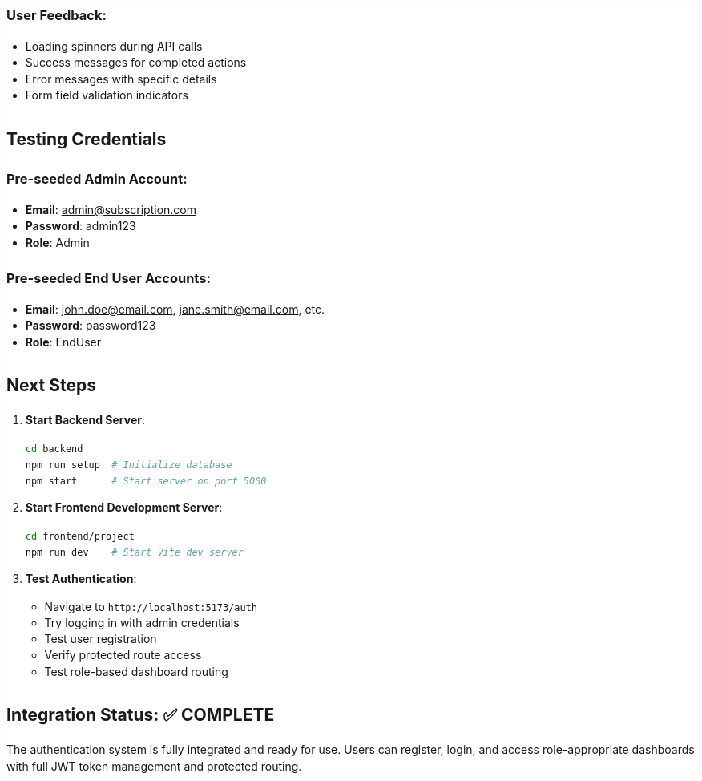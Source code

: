 ### User Feedback:
- Loading spinners during API calls
- Success messages for completed actions
- Error messages with specific details
- Form field validation indicators

## Testing Credentials

### Pre-seeded Admin Account:
- **Email**: admin@subscription.com
- **Password**: admin123
- **Role**: Admin

### Pre-seeded End User Accounts:
- **Email**: john.doe@email.com, jane.smith@email.com, etc.
- **Password**: password123
- **Role**: EndUser

## Next Steps

1. **Start Backend Server**:
   ```bash
   cd backend
   npm run setup  # Initialize database
   npm start      # Start server on port 5000
   ```

2. **Start Frontend Development Server**:
   ```bash
   cd frontend/project
   npm run dev    # Start Vite dev server
   ```

3. **Test Authentication**:
   - Navigate to `http://localhost:5173/auth`
   - Try logging in with admin credentials
   - Test user registration
   - Verify protected route access
   - Test role-based dashboard routing

## Integration Status: ✅ COMPLETE

The authentication system is fully integrated and ready for use. Users can register, login, and access role-appropriate dashboards with full JWT token management and protected routing.